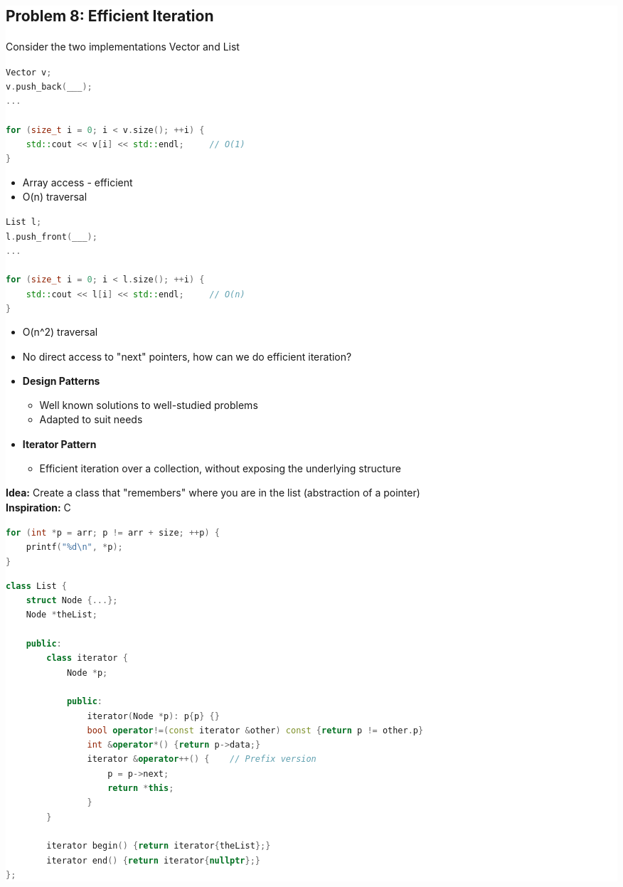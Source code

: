 ## Problem 8: Efficient Iteration

Consider the two implementations Vector and List

```C++
Vector v;
v.push_back(___);
...

for (size_t i = 0; i < v.size(); ++i) {
    std::cout << v[i] << std::endl;     // O(1)
}
```

- Array access - efficient
- O(n) traversal

```C++
List l;
l.push_front(___);
...

for (size_t i = 0; i < l.size(); ++i) {
    std::cout << l[i] << std::endl;     // O(n)
}
```

- O(n^2) traversal
- No direct access to "next" pointers, how can we do efficient iteration?

- **Design Patterns**
    - Well known solutions to well-studied problems
    - Adapted to suit needs
- **Iterator Pattern**
    - Efficient iteration over a collection, without exposing the underlying structure

**Idea:** Create a class that "remembers" where you are in the list (abstraction of a pointer)  
**Inspiration:** C

```C
for (int *p = arr; p != arr + size; ++p) {
    printf("%d\n", *p);
}
```

```C++
class List {
    struct Node {...};
    Node *theList;

    public:
        class iterator {
            Node *p;

            public:
                iterator(Node *p): p{p} {}
                bool operator!=(const iterator &other) const {return p != other.p}
                int &operator*() {return p->data;}
                iterator &operator++() {    // Prefix version
                    p = p->next;
                    return *this;
                }
        }

        iterator begin() {return iterator{theList};}
        iterator end() {return iterator{nullptr};}
};

```